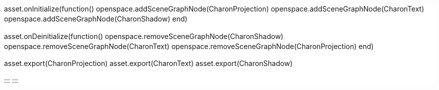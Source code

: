 
asset.onInitialize(function()
  openspace.addSceneGraphNode(CharonProjection)
  openspace.addSceneGraphNode(CharonText)
  openspace.addSceneGraphNode(CharonShadow)
end)

asset.onDeinitialize(function()
  openspace.removeSceneGraphNode(CharonShadow)
  openspace.removeSceneGraphNode(CharonText)
  openspace.removeSceneGraphNode(CharonProjection)
end)

asset.export(CharonProjection)
asset.export(CharonText)
asset.export(CharonShadow)

:::
:::


